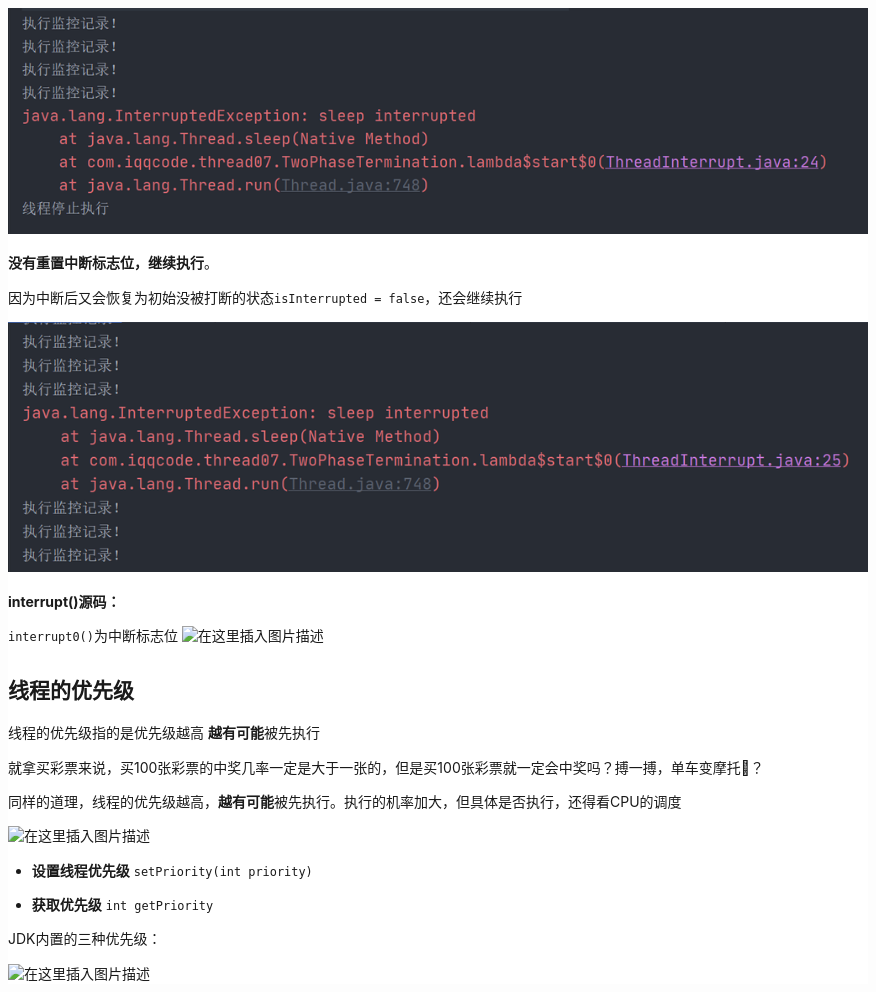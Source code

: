 ![image-20200820125922491](3.线程停止及守护线程.assets/image-20200820125922491.png)

**没有重置中断标志位，继续执行**。

因为中断后又会恢复为初始没被打断的状态`isInterrupted = false`，还会继续执行

![image-20200820130353327](3.线程停止及守护线程.assets/image-20200820130353327.png)

**interrupt()源码：**

`interrupt0()`为中断标志位
![在这里插入图片描述](https://img-blog.csdnimg.cn/20190726165848221.png?x-oss-process=image/watermark,type_ZmFuZ3poZW5naGVpdGk,shadow_10,text_aHR0cHM6Ly9ibG9nLmNzZG4ubmV0L3dlaXhpbl80MzIzMjk1NQ==,size_16,color_FFFFFF,t_70)

## 线程的优先级

线程的优先级指的是优先级越高 **越有可能**被先执行

就拿买彩票来说，买100张彩票的中奖几率一定是大于一张的，但是买100张彩票就一定会中奖吗？搏一搏，单车变摩托🤣？

同样的道理，线程的优先级越高，**越有可能**被先执行。执行的机率加大，但具体是否执行，还得看CPU的调度

![在这里插入图片描述](https://img-blog.csdnimg.cn/20200528091851424.png?x-oss-process=image/watermark,type_ZmFuZ3poZW5naGVpdGk,shadow_10,text_aHR0cHM6Ly9ibG9nLmNzZG4ubmV0L3dlaXhpbl80MzIzMjk1NQ==,size_16,color_FFFFFF,t_70)

- **设置线程优先级**  `setPriority(int priority)`

- **获取优先级**  `int getPriority`

JDK内置的三种优先级：

![在这里插入图片描述](https://img-blog.csdnimg.cn/20200528092349243.png?x-oss-process=image/watermark,type_ZmFuZ3poZW5naGVpdGk,shadow_10,text_aHR0cHM6Ly9ibG9nLmNzZG4ubmV0L3dlaXhpbl80MzIzMjk1NQ==,size_16,color_FFFFFF,t_70)
